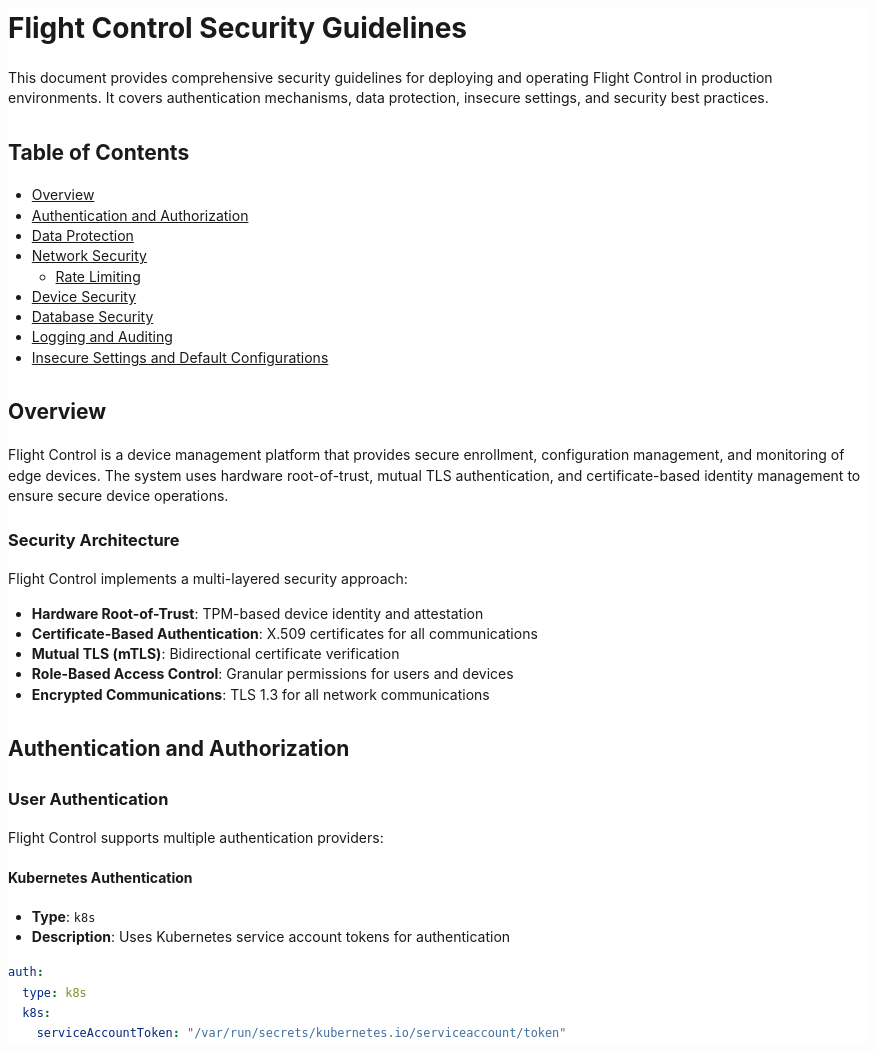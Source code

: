 # Flight Control Security Guidelines

This document provides comprehensive security guidelines for deploying and operating Flight Control in production environments. It covers authentication mechanisms, data protection, insecure settings, and security best practices.

## Table of Contents

- [Overview](#overview)
- [Authentication and Authorization](#authentication-and-authorization)
- [Data Protection](#data-protection)
- [Network Security](#network-security)
  - [Rate Limiting](#rate-limiting)
- [Device Security](#device-security)
- [Database Security](#database-security)
- [Logging and Auditing](#logging-and-auditing)
- [Insecure Settings and Default Configurations](#insecure-settings-and-default-configurations)

## Overview

Flight Control is a device management platform that provides secure enrollment, configuration management, and monitoring of edge devices. The system uses hardware root-of-trust, mutual TLS authentication, and certificate-based identity management to ensure secure device operations.

### Security Architecture

Flight Control implements a multi-layered security approach:

- **Hardware Root-of-Trust**: TPM-based device identity and attestation
- **Certificate-Based Authentication**: X.509 certificates for all communications
- **Mutual TLS (mTLS)**: Bidirectional certificate verification
- **Role-Based Access Control**: Granular permissions for users and devices
- **Encrypted Communications**: TLS 1.3 for all network communications

## Authentication and Authorization

### User Authentication

Flight Control supports multiple authentication providers:

#### Kubernetes Authentication

- **Type**: `k8s`
- **Description**: Uses Kubernetes service account tokens for authentication

```yaml
auth:
  type: k8s
  k8s:
    serviceAccountToken: "/var/run/secrets/kubernetes.io/serviceaccount/token"
```
